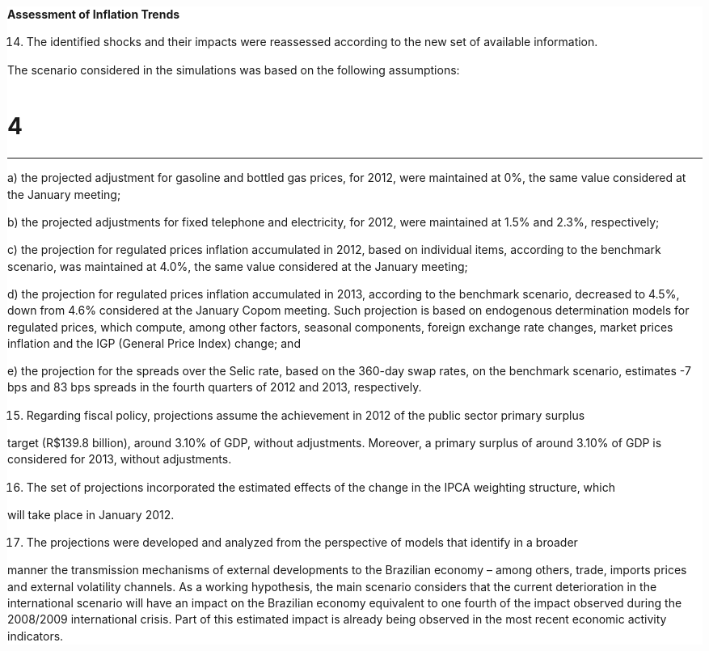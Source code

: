 **Assessment of Inflation Trends**

14. The identified shocks and their impacts were reassessed according to the new set of available information.

The scenario considered in the simulations was based on the following assumptions:

# 4


-----

a) the projected adjustment for gasoline and bottled gas prices, for 2012, were maintained at 0%, the same value
considered at the January meeting;

b) the projected adjustments for fixed telephone and electricity, for 2012, were maintained at 1.5% and 2.3%,
respectively;

c) the projection for regulated prices inflation accumulated in 2012, based on individual items, according to the
benchmark scenario, was maintained at 4.0%, the same value considered at the January meeting;

d) the projection for regulated prices inflation accumulated in 2013, according to the benchmark scenario,
decreased to 4.5%, down from 4.6% considered at the January Copom meeting. Such projection is based on
endogenous determination models for regulated prices, which compute, among other factors, seasonal
components, foreign exchange rate changes, market prices inflation and the IGP (General Price Index)
change; and

e) the projection for the spreads over the Selic rate, based on the 360-day swap rates, on the benchmark
scenario, estimates -7 bps and 83 bps spreads in the fourth quarters of 2012 and 2013, respectively.

15. Regarding fiscal policy, projections assume the achievement in 2012 of the public sector primary surplus

target (R$139.8 billion), around 3.10% of GDP, without adjustments. Moreover, a primary surplus of around
3.10% of GDP is considered for 2013, without adjustments.

16. The set of projections incorporated the estimated effects of the change in the IPCA weighting structure, which

will take place in January 2012.

17. The projections were developed and analyzed from the perspective of models that identify in a broader

manner the transmission mechanisms of external developments to the Brazilian economy – among others,
trade, imports prices and external volatility channels. As a working hypothesis, the main scenario considers
that the current deterioration in the international scenario will have an impact on the Brazilian economy
equivalent to one fourth of the impact observed during the 2008/2009 international crisis. Part of this estimated
impact is already being observed in the most recent economic activity indicators.
